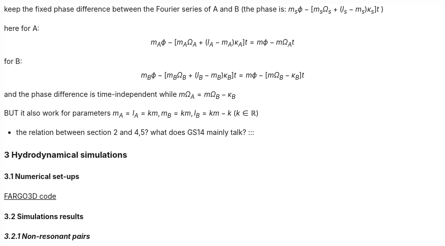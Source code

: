   keep the fixed phase difference between the Fourier series of A and B (the phase is: $m_s\phi-[m_s\Omega_s+(l_s-m_s)\kappa_s]t$ )

  here for A:
  $$
  m_A\phi-[m_A\Omega_A+(l_A-m_A)\kappa_A]t=m\phi-m\Omega_At
  $$

  for B:
  $$
  m_B\phi-[m_B\Omega_B+(l_B-m_B)\kappa_B]t=m\phi-[m\Omega_B-\kappa_B]t
  $$

  and the phase difference is time-independent while $m\Omega_A=m\Omega_B-\kappa_B$

  BUT it also work for parameters $m_A=l_A=km,m_B=km,l_B=km-k\ (k\in\mathbb{R})$

- the relation between section 2 and 4,5? what does GS14 mainly talk?
:::

### 3 Hydrodynamical simulations

#### 3.1 Numerical set-ups

[FARGO3D code](https://fargo3d.github.io/documentation/intro.html)

#### 3.2 Simulations results

##### 3.2.1 Non-resonant pairs
